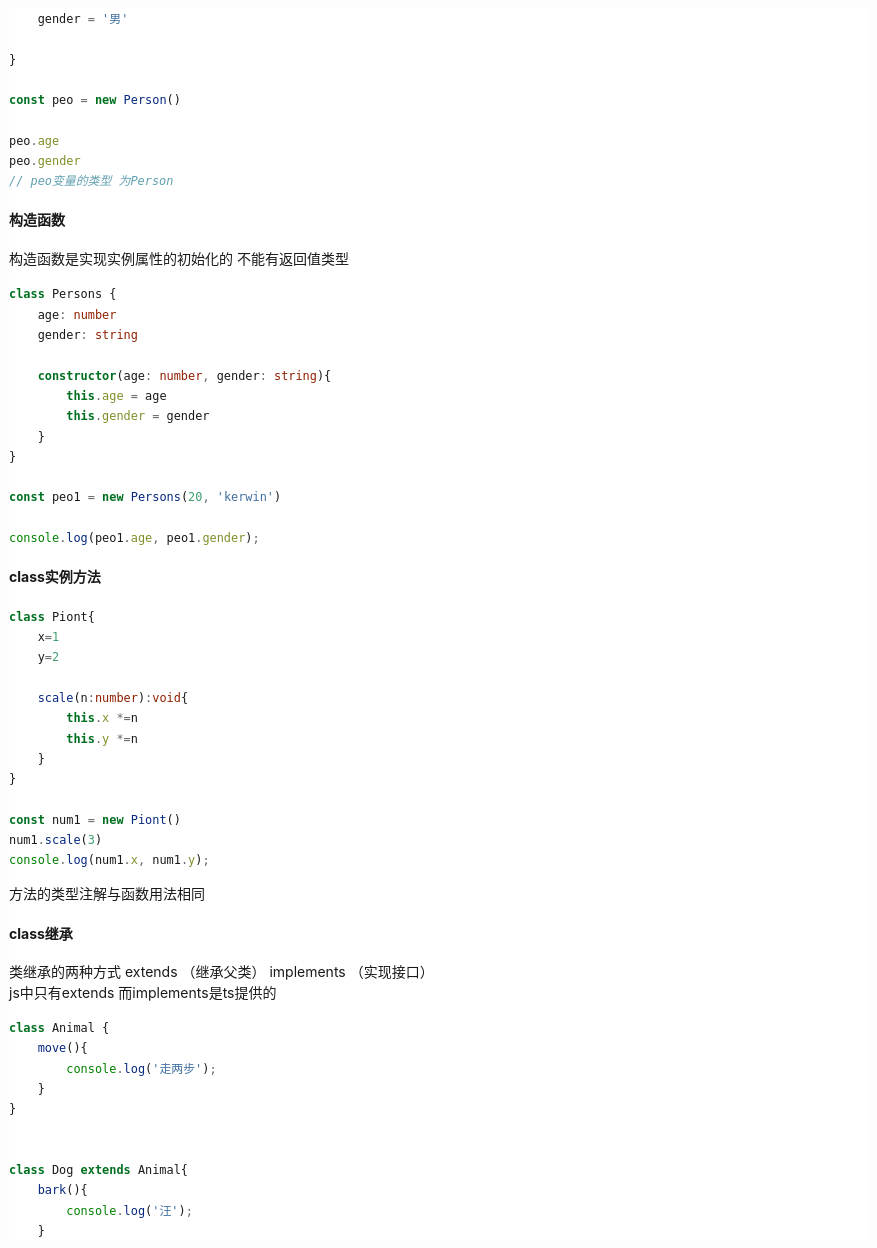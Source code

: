 ```typescript
    gender = '男'

}

const peo = new Person()

peo.age
peo.gender
// peo变量的类型 为Person
```
<a name="TChlA"></a>
#### 构造函数
构造函数是实现实例属性的初始化的 不能有返回值类型
```typescript
class Persons {
    age: number
    gender: string

    constructor(age: number, gender: string){
        this.age = age 
        this.gender = gender
    }
}

const peo1 = new Persons(20, 'kerwin')

console.log(peo1.age, peo1.gender);

```
<a name="dYbCg"></a>
#### class实例方法
```typescript
class Piont{
    x=1
    y=2

    scale(n:number):void{
        this.x *=n
        this.y *=n
    }
}

const num1 = new Piont()
num1.scale(3)
console.log(num1.x, num1.y);

```
方法的类型注解与函数用法相同
<a name="L2fXz"></a>
#### class继承
类继承的两种方式 extends （继承父类） implements （实现接口）<br />js中只有extends  而implements是ts提供的 
```typescript
class Animal {
    move(){
        console.log('走两步');     
    }
}


class Dog extends Animal{
    bark(){
        console.log('汪');
    }
```